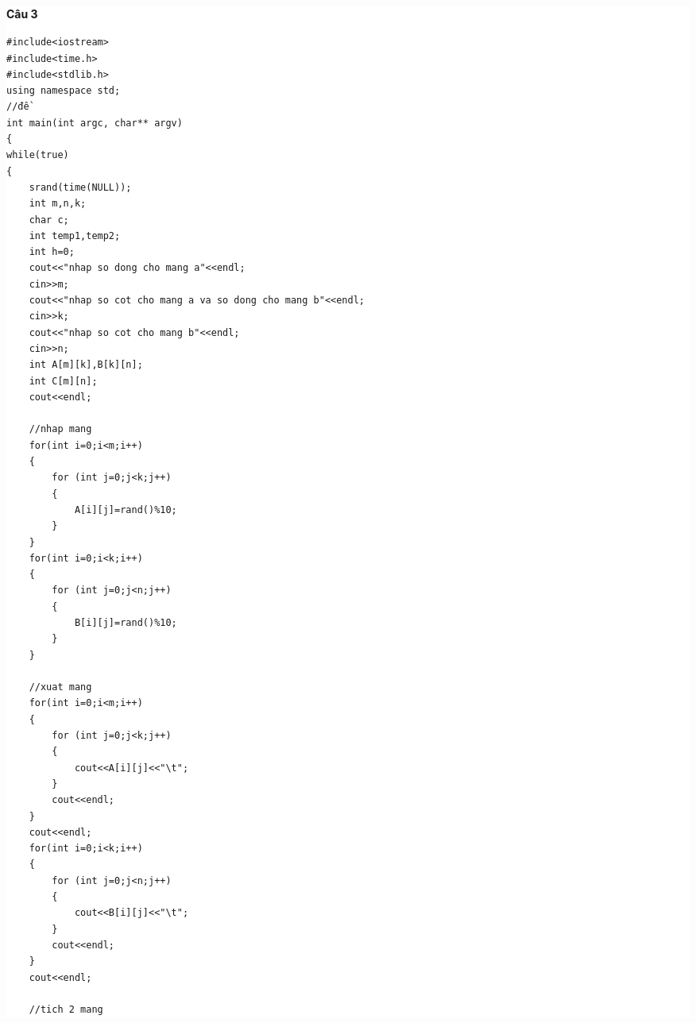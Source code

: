 **Câu 3**

```
#include<iostream>
#include<time.h>
#include<stdlib.h>
using namespace std;
//đề
int main(int argc, char** argv)
{
while(true)
{
    srand(time(NULL));
    int m,n,k;
    char c;
    int temp1,temp2;
    int h=0;
    cout<<"nhap so dong cho mang a"<<endl;
    cin>>m;
    cout<<"nhap so cot cho mang a va so dong cho mang b"<<endl;
    cin>>k;
    cout<<"nhap so cot cho mang b"<<endl;
    cin>>n;
    int A[m][k],B[k][n];
    int C[m][n];
    cout<<endl;
    
    //nhap mang
    for(int i=0;i<m;i++)
    {
        for (int j=0;j<k;j++)
        {
            A[i][j]=rand()%10;
        }
    }
    for(int i=0;i<k;i++)
    {
        for (int j=0;j<n;j++)
        {
            B[i][j]=rand()%10;
        }
    }
    
    //xuat mang
    for(int i=0;i<m;i++)
    {
        for (int j=0;j<k;j++)
        {
            cout<<A[i][j]<<"\t";
        }
        cout<<endl;
    }
    cout<<endl;
    for(int i=0;i<k;i++)
    {
        for (int j=0;j<n;j++)
        {
            cout<<B[i][j]<<"\t";
        }
        cout<<endl;
    }
    cout<<endl;
    
    //tich 2 mang
```